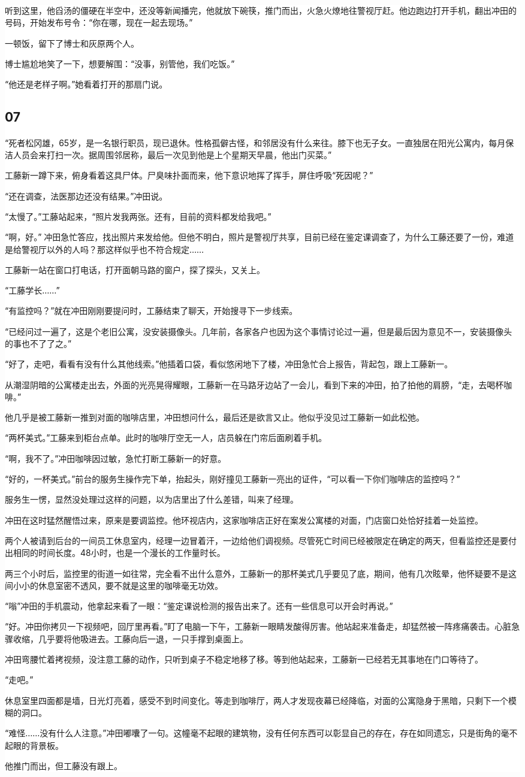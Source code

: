 听到这里，他舀汤的僵硬在半空中，还没等新闻播完，他就放下碗筷，推门而出，火急火燎地往警视厅赶。他边跑边打开手机，翻出冲田的号码，开始发布号令：“你在哪，现在一起去现场。”

一顿饭，留下了博士和灰原两个人。

博士尴尬地笑了一下，想要解围：“没事，别管他，我们吃饭。”

“他还是老样子啊。”她看着打开的那扇门说。



## 07

“死者松冈雄，65岁，是一名银行职员，现已退休。性格孤僻古怪，和邻居没有什么来往。膝下也无子女。一直独居在阳光公寓内，每月保洁人员会来打扫一次。据周围邻居称，最后一次见到他是上个星期天早晨，他出门买菜。”

工藤新一蹲下来，俯身看着这具尸体。尸臭味扑面而来，他下意识地挥了挥手，屏住呼吸“死因呢？”

“还在调查，法医那边还没有结果。”冲田说。

“太慢了。”工藤站起来，“照片发我两张。还有，目前的资料都发给我吧。”

“啊，好。” 冲田急忙答应，找出照片来发给他。但他不明白，照片是警视厅共享，目前已经在鉴定课调查了，为什么工藤还要了一份，难道是给警视厅以外的人吗？那这样似乎也不符合规定……

工藤新一站在窗口打电话，打开面朝马路的窗户，探了探头，又关上。

“工藤学长……”

“有监控吗？”就在冲田刚刚要提问时，工藤结束了聊天，开始搜寻下一步线索。

“已经问过一遍了，这是个老旧公寓，没安装摄像头。几年前，各家各户也因为这个事情讨论过一遍，但是最后因为意见不一，安装摄像头的事也不了了之。”

“好了，走吧，看看有没有什么其他线索。”他插着口袋，看似悠闲地下了楼，冲田急忙合上报告，背起包，跟上工藤新一。

从潮湿阴暗的公寓楼走出去，外面的光亮晃得耀眼，工藤新一在马路牙边站了一会儿，看到下来的冲田，拍了拍他的肩膀，“走，去喝杯咖啡。”

他几乎是被工藤新一推到对面的咖啡店里，冲田想问什么，最后还是欲言又止。他似乎没见过工藤新一如此松弛。

“两杯美式。”工藤来到柜台点单。此时的咖啡厅空无一人，店员躲在门帘后面刷着手机。

“啊，我不了。”冲田咖啡因过敏，急忙打断工藤新一的好意。

“好的，一杯美式。”前台的服务生操作完下单，抬起头，刚好撞见工藤新一亮出的证件，“可以看一下你们咖啡店的监控吗？”

服务生一愣，显然没处理过这样的问题，以为店里出了什么差错，叫来了经理。

冲田在这时猛然醒悟过来，原来是要调监控。他环视店内，这家咖啡店正好在案发公寓楼的对面，门店窗口处恰好挂着一处监控。

两个人被请到后台的一间员工休息室内，经理一边冒着汗，一边给他们调视频。尽管死亡时间已经被限定在确定的两天，但看监控还是要付出相同的时间长度。48小时，也是一个漫长的工作量时长。


两三个小时后，监控里的街道一如往常，完全看不出什么意外，工藤新一的那杯美式几乎要见了底，期间，他有几次眩晕，他怀疑要不是这间小小的休息室密不透风，要不就是这里的咖啡毫无功效。

“嗡”冲田的手机震动，他拿起来看了一眼：“鉴定课说检测的报告出来了。还有一些信息可以开会时再说。”

“好。冲田你拷贝一下视频吧，回厅里再看。”盯了电脑一下午，工藤新一眼睛发酸得厉害。他站起来准备走，却猛然被一阵疼痛袭击。心脏急骤收缩，几乎要将他吸进去。工藤向后一退，一只手撑到桌面上。

冲田弯腰忙着拷视频，没注意工藤的动作，只听到桌子不稳定地移了移。等到他站起来，工藤新一已经若无其事地在门口等待了。

“走吧。”

休息室里四面都是墙，日光灯亮着，感受不到时间变化。等走到咖啡厅，两人才发现夜幕已经降临，对面的公寓隐身于黑暗，只剩下一个模糊的洞口。

“难怪……没有什么人注意。”冲田嘟囔了一句。这幢毫不起眼的建筑物，没有任何东西可以彰显自己的存在，存在如同遗忘，只是街角的毫不起眼的背景板。

他推门而出，但工藤没有跟上。
